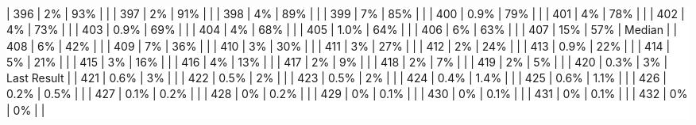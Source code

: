 | 396 | 2% | 93% |  |
| 397 | 2% | 91% |  |
| 398 | 4% | 89% |  |
| 399 | 7% | 85% |  |
| 400 | 0.9% | 79% |  |
| 401 | 4% | 78% |  |
| 402 | 4% | 73% |  |
| 403 | 0.9% | 69% |  |
| 404 | 4% | 68% |  |
| 405 | 1.0% | 64% |  |
| 406 | 6% | 63% |  |
| 407 | 15% | 57% | Median |
| 408 | 6% | 42% |  |
| 409 | 7% | 36% |  |
| 410 | 3% | 30% |  |
| 411 | 3% | 27% |  |
| 412 | 2% | 24% |  |
| 413 | 0.9% | 22% |  |
| 414 | 5% | 21% |  |
| 415 | 3% | 16% |  |
| 416 | 4% | 13% |  |
| 417 | 2% | 9% |  |
| 418 | 2% | 7% |  |
| 419 | 2% | 5% |  |
| 420 | 0.3% | 3% | Last Result |
| 421 | 0.6% | 3% |  |
| 422 | 0.5% | 2% |  |
| 423 | 0.5% | 2% |  |
| 424 | 0.4% | 1.4% |  |
| 425 | 0.6% | 1.1% |  |
| 426 | 0.2% | 0.5% |  |
| 427 | 0.1% | 0.2% |  |
| 428 | 0% | 0.2% |  |
| 429 | 0% | 0.1% |  |
| 430 | 0% | 0.1% |  |
| 431 | 0% | 0.1% |  |
| 432 | 0% | 0% |  |
